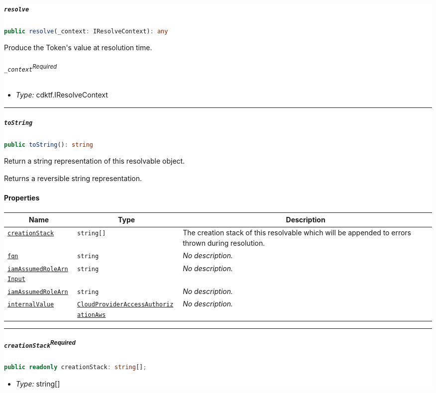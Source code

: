 
##### `resolve` <a name="resolve" id="@cdktf/provider-mongodbatlas.cloudProviderAccessAuthorization.CloudProviderAccessAuthorizationAwsOutputReference.resolve"></a>

```typescript
public resolve(_context: IResolveContext): any
```

Produce the Token's value at resolution time.

###### `_context`<sup>Required</sup> <a name="_context" id="@cdktf/provider-mongodbatlas.cloudProviderAccessAuthorization.CloudProviderAccessAuthorizationAwsOutputReference.resolve.parameter._context"></a>

- *Type:* cdktf.IResolveContext

---

##### `toString` <a name="toString" id="@cdktf/provider-mongodbatlas.cloudProviderAccessAuthorization.CloudProviderAccessAuthorizationAwsOutputReference.toString"></a>

```typescript
public toString(): string
```

Return a string representation of this resolvable object.

Returns a reversible string representation.


#### Properties <a name="Properties" id="Properties"></a>

| **Name** | **Type** | **Description** |
| --- | --- | --- |
| <code><a href="#@cdktf/provider-mongodbatlas.cloudProviderAccessAuthorization.CloudProviderAccessAuthorizationAwsOutputReference.property.creationStack">creationStack</a></code> | <code>string[]</code> | The creation stack of this resolvable which will be appended to errors thrown during resolution. |
| <code><a href="#@cdktf/provider-mongodbatlas.cloudProviderAccessAuthorization.CloudProviderAccessAuthorizationAwsOutputReference.property.fqn">fqn</a></code> | <code>string</code> | *No description.* |
| <code><a href="#@cdktf/provider-mongodbatlas.cloudProviderAccessAuthorization.CloudProviderAccessAuthorizationAwsOutputReference.property.iamAssumedRoleArnInput">iamAssumedRoleArnInput</a></code> | <code>string</code> | *No description.* |
| <code><a href="#@cdktf/provider-mongodbatlas.cloudProviderAccessAuthorization.CloudProviderAccessAuthorizationAwsOutputReference.property.iamAssumedRoleArn">iamAssumedRoleArn</a></code> | <code>string</code> | *No description.* |
| <code><a href="#@cdktf/provider-mongodbatlas.cloudProviderAccessAuthorization.CloudProviderAccessAuthorizationAwsOutputReference.property.internalValue">internalValue</a></code> | <code><a href="#@cdktf/provider-mongodbatlas.cloudProviderAccessAuthorization.CloudProviderAccessAuthorizationAws">CloudProviderAccessAuthorizationAws</a></code> | *No description.* |

---

##### `creationStack`<sup>Required</sup> <a name="creationStack" id="@cdktf/provider-mongodbatlas.cloudProviderAccessAuthorization.CloudProviderAccessAuthorizationAwsOutputReference.property.creationStack"></a>

```typescript
public readonly creationStack: string[];
```

- *Type:* string[]
